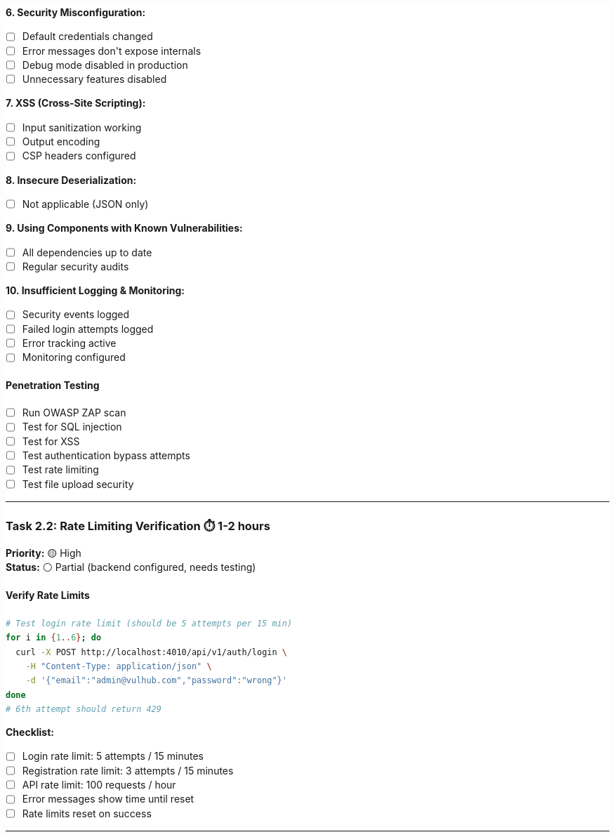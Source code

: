 **6. Security Misconfiguration:**
- [ ] Default credentials changed
- [ ] Error messages don't expose internals
- [ ] Debug mode disabled in production
- [ ] Unnecessary features disabled

**7. XSS (Cross-Site Scripting):**
- [ ] Input sanitization working
- [ ] Output encoding
- [ ] CSP headers configured

**8. Insecure Deserialization:**
- [ ] Not applicable (JSON only)

**9. Using Components with Known Vulnerabilities:**
- [ ] All dependencies up to date
- [ ] Regular security audits

**10. Insufficient Logging & Monitoring:**
- [ ] Security events logged
- [ ] Failed login attempts logged
- [ ] Error tracking active
- [ ] Monitoring configured

#### Penetration Testing
- [ ] Run OWASP ZAP scan
- [ ] Test for SQL injection
- [ ] Test for XSS
- [ ] Test authentication bypass attempts
- [ ] Test rate limiting
- [ ] Test file upload security

---

### Task 2.2: Rate Limiting Verification ⏱️ 1-2 hours
**Priority:** 🟡 High  
**Status:** ⚪ Partial (backend configured, needs testing)

#### Verify Rate Limits
```bash
# Test login rate limit (should be 5 attempts per 15 min)
for i in {1..6}; do
  curl -X POST http://localhost:4010/api/v1/auth/login \
    -H "Content-Type: application/json" \
    -d '{"email":"admin@vulhub.com","password":"wrong"}'
done
# 6th attempt should return 429
```

**Checklist:**
- [ ] Login rate limit: 5 attempts / 15 minutes
- [ ] Registration rate limit: 3 attempts / 15 minutes
- [ ] API rate limit: 100 requests / hour
- [ ] Error messages show time until reset
- [ ] Rate limits reset on success

---